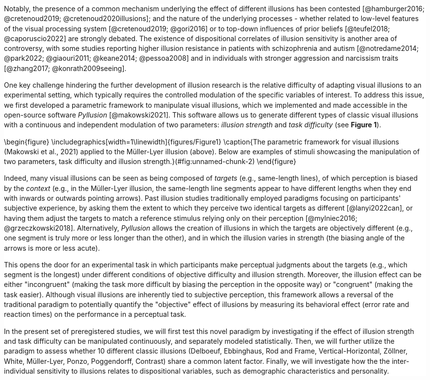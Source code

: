 Notably, the presence of a common mechanism underlying the effect of different illusions has been contested [@hamburger2016; @cretenoud2019; @cretenoud2020illusions]; and the nature of the underlying processes - whether related to low-level features of the visual processing system [@cretenoud2019; @gori2016] or to top-down influences of prior beliefs [@teufel2018; @caporuscio2022] are strongly debated. The existence of dispositional correlates of illusion sensitivity is another area of controversy, with some studies reporting higher illusion resistance in patients with schizophrenia and autism [@notredame2014; @park2022; @giaouri2011; @keane2014; @pessoa2008] and in individuals with stronger aggression and narcissism traits [@zhang2017; @konrath2009seeing].



One key challenge hindering the further development of illusion research is the relative difficulty of adapting visual illusions to an experimental setting, which typically requires the controlled modulation of the specific variables of interest. To address this issue, we first developed a parametric framework to manipulate visual illusions, which we implemented and made accessible in the open-source software *Pyllusion* [@makowski2021]. This software allows us to generate different types of classic visual illusions with a continuous and independent modulation of two parameters: *illusion strength* and *task difficulty* (see **Figure 1**).

\begin{figure}
\includegraphics[width=1\linewidth]{figures/Figure1} \caption{The parametric framework for visual illusions (Makowski et al., 2021) applied to the Müller-Lyer illusion (above). Below are examples of stimuli showcasing the manipulation of two parameters, task difficulty and illusion strength.}(\#fig:unnamed-chunk-2)
\end{figure}



Indeed, many visual illusions can be seen as being composed of *targets* (e.g., same-length lines), of which perception is biased by the *context* (e.g., in the Müller-Lyer illusion, the same-length line segments appear to have different lengths when they end with inwards or outwards pointing arrows). Past illusion studies traditionally employed paradigms focusing on participants' subjective experience, by asking them the extent to which they perceive two identical targets as different [@lanyi2022can], or having them adjust the targets to match a reference stimulus relying only on their perception [@mylniec2016; @grzeczkowski2018]. Alternatively, *Pyllusion* allows the creation of illusions in which the targets are objectively different (e.g., one segment is truly more or less longer than the other), and in which the illusion varies in strength (the biasing angle of the arrows is more or less acute).



This opens the door for an experimental task in which participants make perceptual judgments about the targets (e.g., which segment is the longest) under different conditions of objective difficulty and illusion strength. Moreover, the illusion effect can be either "incongruent" (making the task more difficult by biasing the perception in the opposite way) or "congruent" (making the task easier). Although visual illusions are inherently tied to subjective perception, this framework allows a reversal of the traditional paradigm to potentially quantify the "objective" effect of illusions by measuring its behavioral effect (error rate and reaction times) on the performance in a perceptual task.



In the present set of preregistered studies, we will first test this novel paradigm by investigating if the effect of illusion strength and task difficulty can be manipulated continuously, and separately modeled statistically. Then, we will further utilize the paradigm to assess whether 10 different classic illusions (Delboeuf, Ebbinghaus, Rod and Frame, Vertical-Horizontal, Zöllner, White, Müller-Lyer, Ponzo, Poggendorff, Contrast) share a common latent factor. Finally, we will investigate how the the inter-individual sensitivity to illusions relates to dispositional variables, such as demographic characteristics and personality.

